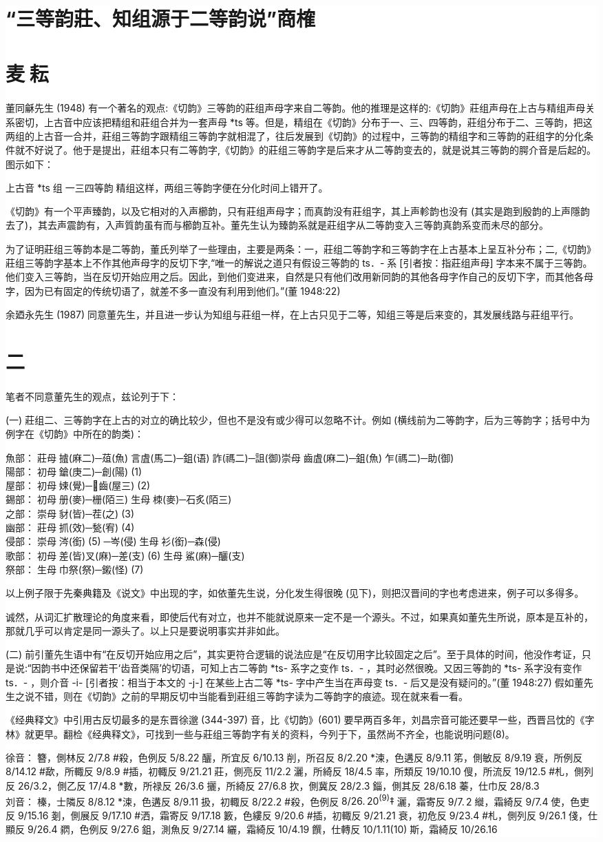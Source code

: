 # “三等韵莊、知组源于二等韵说”商榷  

# 麦  耘  

董同龢先生 (1948) 有一个著名的观点:《切韵》三等韵的莊组声母字来自二等韵。他的推理是这样的:《切韵》莊组声母在上古与精组声母关系密切，上古音中应该把精组和莊组合并为一套声母 \*ts 等。但是，精组在《切韵》分布于一、三、四等韵，莊组分布于二、三等韵，把这两组的上古音一合并，莊组三等韵字跟精组三等韵字就相混了，往后发展到《切韵》的过程中，三等韵的精组字和三等韵的莊组字的分化条件就不好说了。他于是提出，莊组本只有二等韵字,《切韵》的莊组三等韵字是后来才从二等韵变去的，就是说其三等韵的腭介音是后起的。图示如下：  

上古音 \*ts 组 一三四等韵 精组这样，两组三等韵字便在分化时间上错开了。  

《切韵》有一个平声臻韵，以及它相对的入声櫛韵，只有莊组声母字；而真韵没有莊组字，其上声軫韵也没有 (其实是跑到殷韵的上声隱韵去了)，其去声震韵有，入声質韵虽有而与櫛韵互补。董先生认为臻韵系就是莊组字从二等韵变入三等韵真韵系变而未尽的部分。  

为了证明莊组三等韵本是二等韵，董氏列举了一些理由，主要是两条：一，莊组二等韵字和三等韵字在上古基本上呈互补分布；二,《切韵》莊组三等韵字基本上不作其他声母字的反切下字,“唯一的解说之道只有假设三等韵的 ts．- 系 [引者按：指莊组声母] 字本来不属于三等韵。他们变入三等韵，当在反切开始应用之后。因此，到他们变进来，自然是只有他们改用新同韵的其他各母字作自己的反切下字，而其他各母字，因为已有固定的传统切语了，就差不多一直没有利用到他们。”(董 1948:22)  

余廼永先生 (1987) 同意董先生，并且进一步认为知组与莊组一样，在上古只见于二等，知组三等是后来变的，其发展线路与莊组平行。  

# 二  

笔者不同意董先生的观点，兹论列于下：  

(一) 莊组二、三等韵字在上古的对立的确比较少，但也不是没有或少得可以忽略不计。例如 (横线前为二等韵字，后为三等韵字；括号中为例字在《切韵》中所在的韵类)：  

魚部： 莊母 摣(麻二)─葅(魚) 言虘(馬二)─鉏(语) 詐(禡二)─詛(御)崇母 齒虘(麻二)─鉏(魚) 乍(禡二)─助(御)  
陽部： 初母 鎗(庚二)─創(陽) (1)  
屋部： 初母 娕(覺)─齒(屋三) (2)  
錫部： 初母 册(麥)─栅(陌三) 生母 栜(麥)─石炙(陌三)  
之部： 崇母 豺(皆)─茬(之) (3)  
幽部： 莊母 抓(效)─甃(宥) (4)  
侵部： 崇母 涔(銜) (5) ─岑(侵) 生母 衫(銜)─森(侵)  
歌部： 初母 差(皆)叉(麻)─差(支) (6) 生母 鯊(麻)─釃(支)  
祭部： 生母 巾祭(祭)─鎩(怪) (7)  

以上例子限于先秦典籍及《说文》中出现的字，如依董先生说，分化发生得很晚 (见下)，则把汉晋间的字也考虑进来，例子可以多得多。  

诚然，从词汇扩散理论的角度来看，即使后代有对立，也并不能就说原来一定不是一个源头。不过，如果真如董先生所说，原本是互补的，那就几乎可以肯定是同一源头了。以上只是要说明事实并非如此。  

(二) 前引董先生语中有“在反切开始应用之后”，其实更符合逻辑的说法应是“在反切用字比较固定之后”。至于具体的时间，他没作考证，只是说:“因韵书中还保留若干‘齿音类隔’的切语，可知上古二等韵 \*ts- 系字之变作 ts．- ，其时必然很晚。又因三等韵的 \*ts- 系字没有变作 ts．- ，则介音 -i- [引者按：相当于本文的 -j-] 在某些上古二等 \*ts- 字中产生当在声母变 ts．- 后又是没有疑问的。”(董 1948:27) 假如董先生之说不错，则在《切韵》之前的早期反切中当能看到莊组三等韵字读为二等韵字的痕迹。现在就来看一看。  

《经典释文》中引用古反切最多的是东晋徐邈 (344-397) 音，比《切韵》(601) 要早两百多年，刘昌宗音可能还要早一些，西晋吕忱的《字林》就更早。翻检《经典释文》，可找到一些与莊组三等韵字有关的资料，今列于下，虽然尚不齐全，也能说明问题(8)。  

徐音： 簪，側林反 2/7.8 #殺，色例反 5/8.22 釃，所宜反 6/10.13 削，所召反 8/2.20   \*涑，色遘反 8/9.11 笫，側敏反 8/9.19 衰，所例反 8/14.12  #歃，所輙反 9/8.9 #插，初輙反 9/21.21 莊，側亮反 11/2.2 灑，所綺反 18/4.5 率，所類反 19/10.10 傁，所流反 19/12.5  #札，側列反 26/3.2，側乙反 17/4.8 \*數，所禄反 26/3.6 攦，所綺反 27/6.8 扻，側冀反 28/2.3 錙，側其反 28/6.18 蓁，仕巾反 28/8.3   
刘音： 榛，士隣反 8/8.12   \*涑，色遘反 8/9.11 扱，初輙反 8/22.2 #殺，色例反 $8/26.\,20^{(9)}\ddagger$ 灑，霜寄反 $9/7.\,2$ 縰，霜綺反 9/7.4 使，色吏反 9/15.16 剗，側展反 9/17.10   #洒，霜寄反 9/17.18 籔，色縷反 9/20.6   #插，初輙反 9/21.21 衰，初危反 9/23.4 #札，側列反 9/26.1 俴，仕顯反 9/26.4 閷，色例反 9/27.6 鉏，測魚反 9/27.14 纚，霜綺反 10/4.19 饌，仕轉反 10/1.11(10) 斯，霜綺反 10/26.16  
